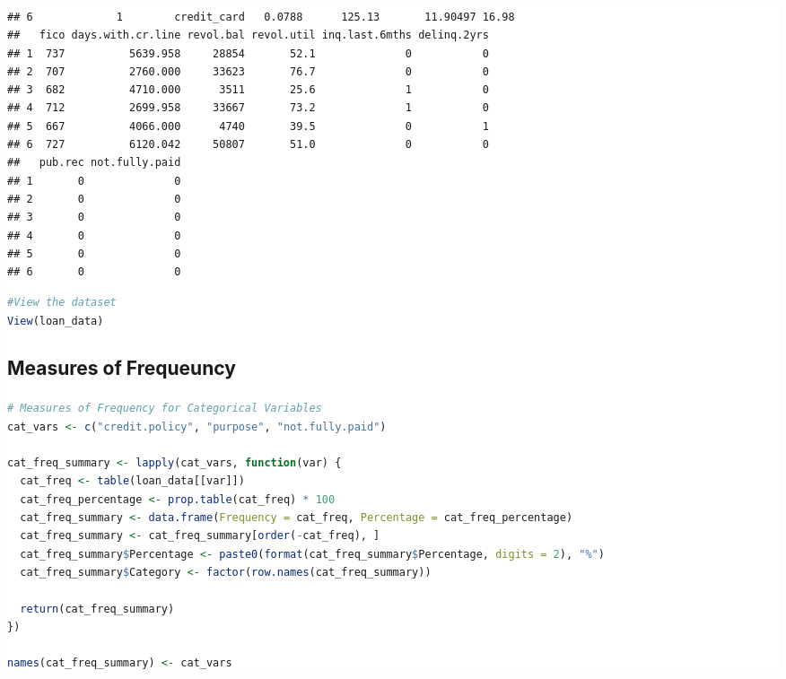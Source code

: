     ## 6             1        credit_card   0.0788      125.13       11.90497 16.98
    ##   fico days.with.cr.line revol.bal revol.util inq.last.6mths delinq.2yrs
    ## 1  737          5639.958     28854       52.1              0           0
    ## 2  707          2760.000     33623       76.7              0           0
    ## 3  682          4710.000      3511       25.6              1           0
    ## 4  712          2699.958     33667       73.2              1           0
    ## 5  667          4066.000      4740       39.5              0           1
    ## 6  727          6120.042     50807       51.0              0           0
    ##   pub.rec not.fully.paid
    ## 1       0              0
    ## 2       0              0
    ## 3       0              0
    ## 4       0              0
    ## 5       0              0
    ## 6       0              0

``` r
#View the dataset
View(loan_data)
```

## Measures of Frequeuncy

``` r
# Measures of Frequency for Categorical Variables
cat_vars <- c("credit.policy", "purpose", "not.fully.paid")

cat_freq_summary <- lapply(cat_vars, function(var) {
  cat_freq <- table(loan_data[[var]])
  cat_freq_percentage <- prop.table(cat_freq) * 100
  cat_freq_summary <- data.frame(Frequency = cat_freq, Percentage = cat_freq_percentage)
  cat_freq_summary <- cat_freq_summary[order(-cat_freq), ]
  cat_freq_summary$Percentage <- paste0(format(cat_freq_summary$Percentage, digits = 2), "%")
  cat_freq_summary$Category <- factor(row.names(cat_freq_summary))
  
  return(cat_freq_summary)
})

names(cat_freq_summary) <- cat_vars

```